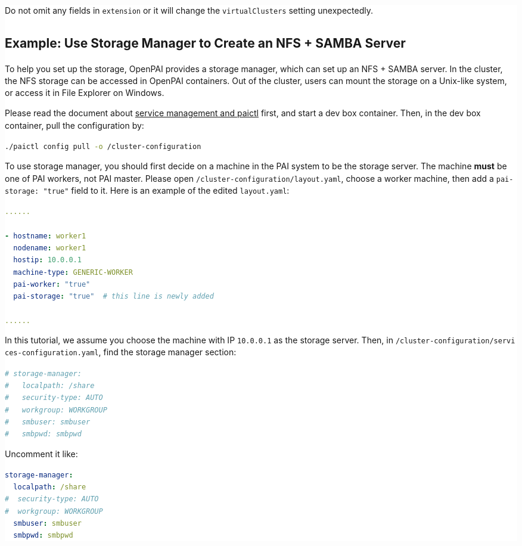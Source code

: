 Do not omit any fields in `extension` or it will change the `virtualClusters` setting unexpectedly.

## Example: Use Storage Manager to Create an NFS + SAMBA Server

To help you set up the storage, OpenPAI provides a storage manager, which can set up an NFS + SAMBA server. In the cluster, the NFS storage can be accessed in OpenPAI containers. Out of the cluster, users can mount the storage on a Unix-like system, or access it in File Explorer on Windows.

Please read the document about [service management and paictl](./basic-management-operations.md#pai-service-management-and-paictl) first, and start a dev box container. Then, in the dev box container, pull the configuration by:

```bash
./paictl config pull -o /cluster-configuration
```

To use storage manager, you should first decide on a machine in the PAI system to be the storage server. The machine **must** be one of PAI workers, not PAI master. Please open `/cluster-configuration/layout.yaml`, choose a worker machine, then add a `pai-storage: "true"` field to it. Here is an example of the edited `layout.yaml`:

```yaml
......

- hostname: worker1
  nodename: worker1
  hostip: 10.0.0.1
  machine-type: GENERIC-WORKER
  pai-worker: "true"
  pai-storage: "true"  # this line is newly added

......
```

In this tutorial, we assume you choose the machine with IP `10.0.0.1` as the storage server. Then, in `/cluster-configuration/services-configuration.yaml`, find the storage manager section:

```yaml
# storage-manager:
#   localpath: /share
#   security-type: AUTO
#   workgroup: WORKGROUP
#   smbuser: smbuser
#   smbpwd: smbpwd
```

Uncomment it like:

```yaml
storage-manager:
  localpath: /share
#  security-type: AUTO
#  workgroup: WORKGROUP
  smbuser: smbuser
  smbpwd: smbpwd
```
